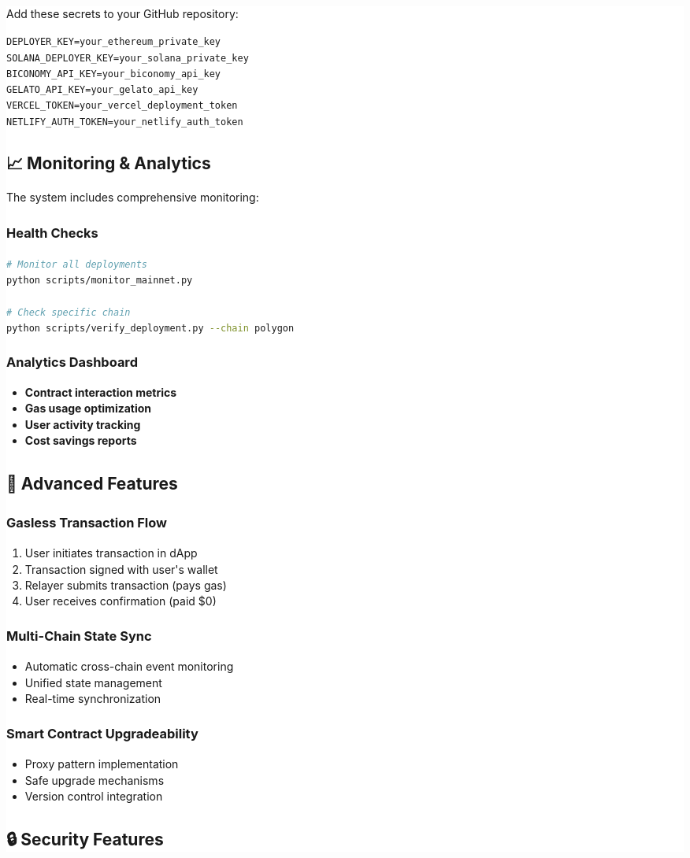 Add these secrets to your GitHub repository:

```
DEPLOYER_KEY=your_ethereum_private_key
SOLANA_DEPLOYER_KEY=your_solana_private_key
BICONOMY_API_KEY=your_biconomy_api_key
GELATO_API_KEY=your_gelato_api_key
VERCEL_TOKEN=your_vercel_deployment_token
NETLIFY_AUTH_TOKEN=your_netlify_auth_token
```

## 📈 Monitoring & Analytics

The system includes comprehensive monitoring:

### Health Checks
```bash
# Monitor all deployments
python scripts/monitor_mainnet.py

# Check specific chain
python scripts/verify_deployment.py --chain polygon
```

### Analytics Dashboard
- **Contract interaction metrics**
- **Gas usage optimization**
- **User activity tracking**
- **Cost savings reports**

## 🎯 Advanced Features

### Gasless Transaction Flow
1. User initiates transaction in dApp
2. Transaction signed with user's wallet
3. Relayer submits transaction (pays gas)
4. User receives confirmation (paid $0)

### Multi-Chain State Sync
- Automatic cross-chain event monitoring
- Unified state management
- Real-time synchronization

### Smart Contract Upgradeability
- Proxy pattern implementation
- Safe upgrade mechanisms
- Version control integration

## 🔒 Security Features
